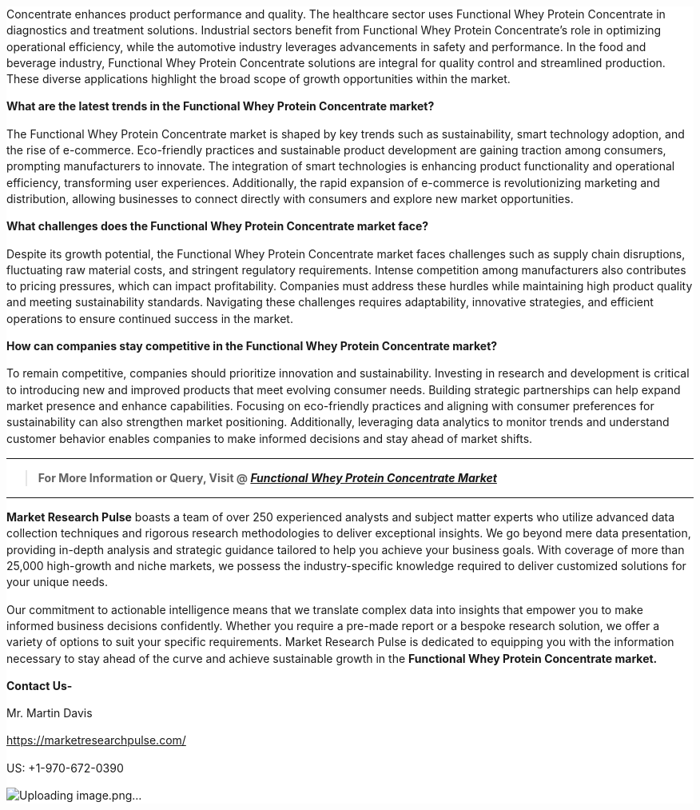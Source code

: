 Concentrate enhances product performance and quality. The healthcare sector uses Functional Whey Protein Concentrate in diagnostics and treatment solutions. Industrial sectors benefit from Functional Whey Protein Concentrate&rsquo;s role in optimizing operational efficiency, while the automotive industry leverages advancements in safety and performance. In the food and beverage industry, Functional Whey Protein Concentrate solutions are integral for quality control and streamlined production. These diverse applications highlight the broad scope of growth opportunities within the market.</p><p><strong>What are the latest trends in the Functional Whey Protein Concentrate market?</strong></p><p>The Functional Whey Protein Concentrate market is shaped by key trends such as sustainability, smart technology adoption, and the rise of e-commerce. Eco-friendly practices and sustainable product development are gaining traction among consumers, prompting manufacturers to innovate. The integration of smart technologies is enhancing product functionality and operational efficiency, transforming user experiences. Additionally, the rapid expansion of e-commerce is revolutionizing marketing and distribution, allowing businesses to connect directly with consumers and explore new market opportunities.</p><p><strong>What challenges does the Functional Whey Protein Concentrate market face?</strong></p><p>Despite its growth potential, the Functional Whey Protein Concentrate market faces challenges such as supply chain disruptions, fluctuating raw material costs, and stringent regulatory requirements. Intense competition among manufacturers also contributes to pricing pressures, which can impact profitability. Companies must address these hurdles while maintaining high product quality and meeting sustainability standards. Navigating these challenges requires adaptability, innovative strategies, and efficient operations to ensure continued success in the market.</p><p><strong>How can companies stay competitive in the Functional Whey Protein Concentrate market?</strong></p><p>To remain competitive, companies should prioritize innovation and sustainability. Investing in research and development is critical to introducing new and improved products that meet evolving consumer needs. Building strategic partnerships can help expand market presence and enhance capabilities. Focusing on eco-friendly practices and aligning with consumer preferences for sustainability can also strengthen market positioning. Additionally, leveraging data analytics to monitor trends and understand customer behavior enables companies to make informed decisions and stay ahead of market shifts.</p><hr /><blockquote><p><strong>For More Information or Query, Visit @&nbsp;<em><a href="https://marketresearchpulse.com/report/66308/functional-whey-protein-concentrate-market?utm_source=Linkedin&utm_medium=0117">Functional Whey Protein Concentrate Market</a></em></strong></p></blockquote><hr /><p><strong>Market Research Pulse</strong> boasts a team of over 250 experienced analysts and subject matter experts who utilize advanced data collection techniques and rigorous research methodologies to deliver exceptional insights. We go beyond mere data presentation, providing in-depth analysis and strategic guidance tailored to help you achieve your business goals. With coverage of more than 25,000 high-growth and niche markets, we possess the industry-specific knowledge required to deliver customized solutions for your unique needs.</p><p>Our commitment to actionable intelligence means that we translate complex data into insights that empower you to make informed business decisions confidently. Whether you require a pre-made report or a bespoke research solution, we offer a variety of options to suit your specific requirements. Market Research Pulse is dedicated to equipping you with the information necessary to stay ahead of the curve and achieve sustainable growth in the <strong>Functional Whey Protein Concentrate market.</strong></p><p><strong>Contact Us-</strong></p><p>Mr. Martin Davis</p><p>https://marketresearchpulse.com/</p><p>US: +1-970-672-0390</p>
![Uploading image.png…]()
